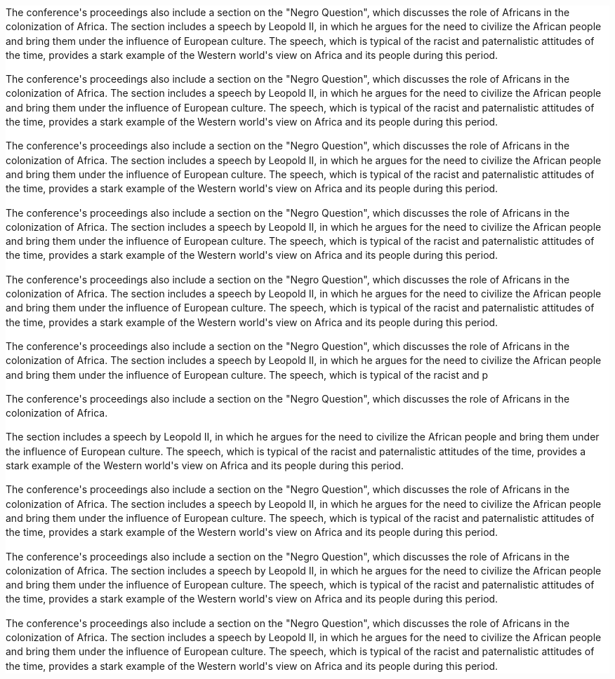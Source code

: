 The conference's proceedings also include a section on the "Negro Question", which discusses the role of Africans in the colonization of Africa. The section includes a speech by Leopold II, in which he argues for the need to civilize the African people and bring them under the influence of European culture. The speech, which is typical of the racist and paternalistic attitudes of the time, provides a stark example of the Western world's view on Africa and its people during this period.

The conference's proceedings also include a section on the "Negro Question", which discusses the role of Africans in the colonization of Africa. The section includes a speech by Leopold II, in which he argues for the need to civilize the African people and bring them under the influence of European culture. The speech, which is typical of the racist and paternalistic attitudes of the time, provides a stark example of the Western world's view on Africa and its people during this period.

The conference's proceedings also include a section on the "Negro Question", which discusses the role of Africans in the colonization of Africa. The section includes a speech by Leopold II, in which he argues for the need to civilize the African people and bring them under the influence of European culture. The speech, which is typical of the racist and paternalistic attitudes of the time, provides a stark example of the Western world's view on Africa and its people during this period.

The conference's proceedings also include a section on the "Negro Question", which discusses the role of Africans in the colonization of Africa. The section includes a speech by Leopold II, in which he argues for the need to civilize the African people and bring them under the influence of European culture. The speech, which is typical of the racist and paternalistic attitudes of the time, provides a stark example of the Western world's view on Africa and its people during this period.

The conference's proceedings also include a section on the "Negro Question", which discusses the role of Africans in the colonization of Africa. The section includes a speech by Leopold II, in which he argues for the need to civilize the African people and bring them under the influence of European culture. The speech, which is typical of the racist and paternalistic attitudes of the time, provides a stark example of the Western world's view on Africa and its people during this period.

The conference's proceedings also include a section on the "Negro Question", which discusses the role of Africans in the colonization of Africa. The section includes a speech by Leopold II, in which he argues for the need to civilize the African people and bring them under the influence of European culture. The speech, which is typical of the racist and p

The conference's proceedings also include a section on the "Negro Question", which discusses the role of Africans in the colonization of Africa.

The section includes a speech by Leopold II, in which he argues for the need to civilize the African people and bring them under the influence of European culture. The speech, which is typical of the racist and paternalistic attitudes of the time, provides a stark example of the Western world's view on Africa and its people during this period.

The conference's proceedings also include a section on the "Negro Question", which discusses the role of Africans in the colonization of Africa. The section includes a speech by Leopold II, in which he argues for the need to civilize the African people and bring them under the influence of European culture. The speech, which is typical of the racist and paternalistic attitudes of the time, provides a stark example of the Western world's view on Africa and its people during this period.

The conference's proceedings also include a section on the "Negro Question", which discusses the role of Africans in the colonization of Africa. The section includes a speech by Leopold II, in which he argues for the need to civilize the African people and bring them under the influence of European culture. The speech, which is typical of the racist and paternalistic attitudes of the time, provides a stark example of the Western world's view on Africa and its people during this period.

The conference's proceedings also include a section on the "Negro Question", which discusses the role of Africans in the colonization of Africa. The section includes a speech by Leopold II, in which he argues for the need to civilize the African people and bring them under the influence of European culture. The speech, which is typical of the racist and paternalistic attitudes of the time, provides a stark example of the Western world's view on Africa and its people during this period.
